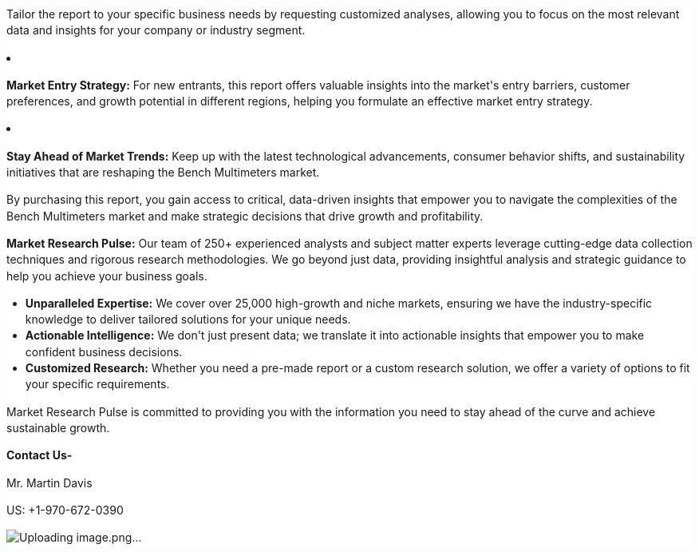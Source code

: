 Tailor the report to your specific business needs by requesting customized analyses, allowing you to focus on the most relevant data and insights for your company or industry segment.</p></li><li><p><strong>Market Entry Strategy:</strong> For new entrants, this report offers valuable insights into the market's entry barriers, customer preferences, and growth potential in different regions, helping you formulate an effective market entry strategy.</p></li><li><p><strong>Stay Ahead of Market Trends:</strong> Keep up with the latest technological advancements, consumer behavior shifts, and sustainability initiatives that are reshaping the Bench Multimeters market.</p></li></ol><p>By purchasing this report, you gain access to critical, data-driven insights that empower you to navigate the complexities of the Bench Multimeters market and make strategic decisions that drive growth and profitability.</p><p><strong>Market Research Pulse:</strong>&nbsp;Our team of 250+ experienced analysts and subject matter experts leverage cutting-edge data collection techniques and rigorous research methodologies. We go beyond just data, providing insightful analysis and strategic guidance to help you achieve your business goals.</p><ul><li><strong>Unparalleled Expertise:</strong>&nbsp;We cover over 25,000 high-growth and niche markets, ensuring we have the industry-specific knowledge to deliver tailored solutions for your unique needs.</li><li><strong>Actionable Intelligence:</strong>&nbsp;We don't just present data; we translate it into actionable insights that empower you to make confident business decisions.</li><li><strong>Customized Research:</strong>&nbsp;Whether you need a pre-made report or a custom research solution, we offer a variety of options to fit your specific requirements.</li></ul><p>Market Research Pulse is committed to providing you with the information you need to stay ahead of the curve and achieve sustainable growth.</p><p><strong>Contact Us-</strong></p><p>Mr. Martin Davis</p><p>US: +1-970-672-0390</p>
![Uploading image.png…]()
